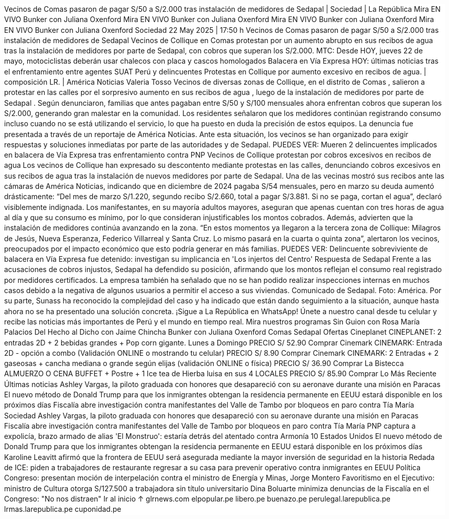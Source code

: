 Vecinos de Comas pasaron de pagar S/50 a S/2.000 tras instalación de medidores de Sedapal | Sociedad | La República Mira EN VIVO Bunker con Juliana Oxenford Mira EN VIVO Bunker con Juliana Oxenford Mira EN VIVO Bunker con Juliana Oxenford Mira EN VIVO Bunker con Juliana Oxenford Sociedad 22 May 2025 | 17:50 h Vecinos de Comas pasaron de pagar S/50 a S/2.000 tras instalación de medidores de Sedapal Vecinos de Collique en Comas protestan por un aumento abrupto en sus recibos de agua tras la instalación de medidores por parte de Sedapal, con cobros que superan los S/2.000. MTC: Desde HOY, jueves 22 de mayo, motociclistas deberán usar chalecos con placa y cascos homologados Balacera en Vía Expresa HOY: últimas noticias tras el enfrentamiento entre agentes SUAT Perú y delincuentes Protestas en Collique por aumento excesivo en recibos de agua. | composición LR. | América Noticias Valeria Tosso Vecinos de diversas zonas de Collique, en el distrito de Comas , salieron a protestar en las calles por el sorpresivo aumento en sus recibos de agua , luego de la instalación de medidores por parte de Sedapal . Según denunciaron, familias que antes pagaban entre S/50 y S/100 mensuales ahora enfrentan cobros que superan los S/2.000, generando gran malestar en la comunidad. Los residentes señalaron que los medidores continúan registrando consumo incluso cuando no se está utilizando el servicio, lo que ha puesto en duda la precisión de estos equipos. La denuncia fue presentada a través de un reportaje de América Noticias. Ante esta situación, los vecinos se han organizado para exigir respuestas y soluciones inmediatas por parte de las autoridades y de Sedapal. PUEDES VER: Mueren 2 delincuentes implicados en balacera de Vía Expresa tras enfrentamiento contra PNP Vecinos de Collique protestan por cobros excesivos en recibos de agua Los vecinos de Collique han expresado su descontento mediante protestas en las calles, denunciando cobros excesivos en sus recibos de agua tras la instalación de nuevos medidores por parte de Sedapal. Una de las vecinas mostró sus recibos ante las cámaras de América Noticias, indicando que en diciembre de 2024 pagaba S/54 mensuales, pero en marzo su deuda aumentó drásticamente: “Del mes de marzo S/1.220, segundo recibo S/2.660, total a pagar S/3.881. Si no se paga, cortan el agua”, declaró visiblemente indignada. Los manifestantes, en su mayoría adultos mayores, aseguran que apenas cuentan con tres horas de agua al día y que su consumo es mínimo, por lo que consideran injustificables los montos cobrados. Además, advierten que la instalación de medidores continúa avanzando en la zona. “En estos momentos ya llegaron a la tercera zona de Collique: Milagros de Jesús, Nueva Esperanza, Federico Villarreal y Santa Cruz. Lo mismo pasará en la cuarta o quinta zona”, alertaron los vecinos, preocupados por el impacto económico que esto podría generar en más familias. PUEDES VER: Delincuente sobreviviente de balacera en Vía Expresa fue detenido: investigan su implicancia en 'Los injertos del Centro' Respuesta de Sedapal Frente a las acusaciones de cobros injustos, Sedapal ha defendido su posición, afirmando que los montos reflejan el consumo real registrado por medidores certificados. La empresa también ha señalado que no se han podido realizar inspecciones internas en muchos casos debido a la negativa de algunos usuarios a permitir el acceso a sus viviendas. Comunicado de Sedapal. Foto: América. Por su parte, Sunass ha reconocido la complejidad del caso y ha indicado que están dando seguimiento a la situación, aunque hasta ahora no se ha presentado una solución concreta. ¡Sigue a La República en WhatsApp! Únete a nuestro canal desde tu celular y recibe las noticias más importantes de Perú y el mundo en tiempo real. Mira nuestros programas Sin Guion con Rosa María Palacios Del Hecho al Dicho con Jaime Chincha Bunker con Juliana Oxenford Comas Sedapal Ofertas Cineplanet CINEPLANET: 2 entradas 2D + 2 bebidas grandes + Pop corn gigante. Lunes a Domingo PRECIO S/ 52.90 Comprar Cinemark CINEMARK: Entrada 2D - opción a combo (Validación ONLINE o mostrando tu celular) PRECIO S/ 8.90 Comprar Cinemark CINEMARK: 2 Entradas + 2 gaseosas + cancha mediana o grande según elijas (validación ONLINE o física) PRECIO S/ 36.90 Comprar La Bistecca ALMUERZO O CENA BUFFET + Postre + 1 Ice tea de Hierba luisa en sus 4 LOCALES PRECIO S/ 85.90 Comprar Lo Más Reciente Últimas noticias Ashley Vargas, la piloto graduada con honores que desapareció con su aeronave durante una misión en Paracas El nuevo método de Donald Trump para que los inmigrantes obtengan la residencia permanente en EEUU estará disponible en los próximos días Fiscalía abre investigación contra manifestantes del Valle de Tambo por bloqueos en paro contra Tía María Sociedad Ashley Vargas, la piloto graduada con honores que desapareció con su aeronave durante una misión en Paracas Fiscalía abre investigación contra manifestantes del Valle de Tambo por bloqueos en paro contra Tía María PNP captura a expolicía, brazo armado de alias 'El Monstruo': estaría detrás del atentado contra Armonía 10 Estados Unidos El nuevo método de Donald Trump para que los inmigrantes obtengan la residencia permanente en EEUU estará disponible en los próximos días Karoline Leavitt afirmó que la frontera de EEUU será asegurada mediante la mayor inversión de seguridad en la historia Redada de ICE: piden a trabajadores de restaurante regresar a su casa para prevenir operativo contra inmigrantes en EEUU Política Congreso: presentan moción de interpelación contra el ministro de Energía y Minas, Jorge Montero Favoritismo en el Ejecutivo: ministro de Cultura otorga S/127.500 a trabajadora sin título universitario Dina Boluarte minimiza denuncias de la Fiscalía en el Congreso: "No nos distraen" Ir al inicio ↑ glrnews.com elpopular.pe libero.pe buenazo.pe perulegal.larepublica.pe lrmas.larepublica.pe cuponidad.pe